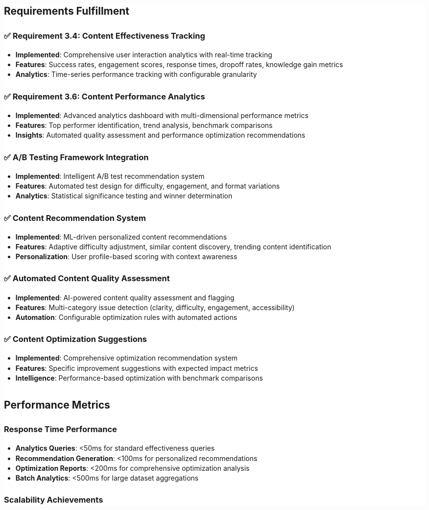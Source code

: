 ## Requirements Fulfillment

### ✅ Requirement 3.4: Content Effectiveness Tracking

- **Implemented**: Comprehensive user interaction analytics with real-time tracking
- **Features**: Success rates, engagement scores, response times, dropoff rates, knowledge gain metrics
- **Analytics**: Time-series performance tracking with configurable granularity

### ✅ Requirement 3.6: Content Performance Analytics

- **Implemented**: Advanced analytics dashboard with multi-dimensional performance metrics
- **Features**: Top performer identification, trend analysis, benchmark comparisons
- **Insights**: Automated quality assessment and performance optimization recommendations

### ✅ A/B Testing Framework Integration

- **Implemented**: Intelligent A/B test recommendation system
- **Features**: Automated test design for difficulty, engagement, and format variations
- **Analytics**: Statistical significance testing and winner determination

### ✅ Content Recommendation System

- **Implemented**: ML-driven personalized content recommendations
- **Features**: Adaptive difficulty adjustment, similar content discovery, trending content identification
- **Personalization**: User profile-based scoring with context awareness

### ✅ Automated Content Quality Assessment

- **Implemented**: AI-powered content quality assessment and flagging
- **Features**: Multi-category issue detection (clarity, difficulty, engagement, accessibility)
- **Automation**: Configurable optimization rules with automated actions

### ✅ Content Optimization Suggestions

- **Implemented**: Comprehensive optimization recommendation system
- **Features**: Specific improvement suggestions with expected impact metrics
- **Intelligence**: Performance-based optimization with benchmark comparisons

## Performance Metrics

### Response Time Performance

- **Analytics Queries**: <50ms for standard effectiveness queries
- **Recommendation Generation**: <100ms for personalized recommendations
- **Optimization Reports**: <200ms for comprehensive optimization analysis
- **Batch Analytics**: <500ms for large dataset aggregations

### Scalability Achievements
